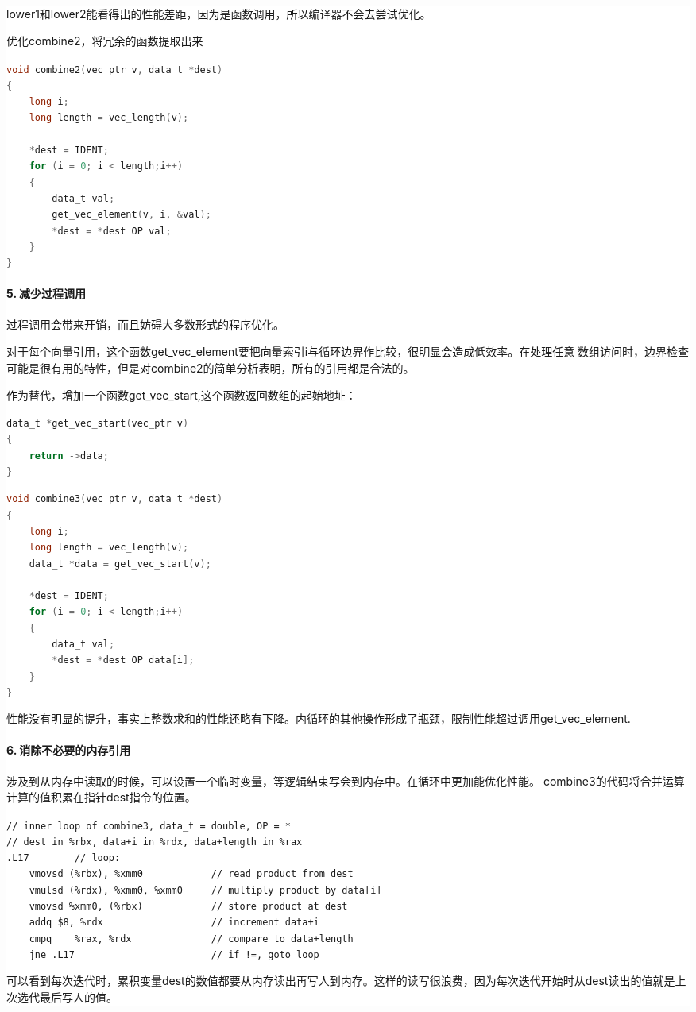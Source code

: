 lower1和lower2能看得出的性能差距，因为是函数调用，所以编译器不会去尝试优化。

优化combine2，将冗余的函数提取出来
```c
void combine2(vec_ptr v, data_t *dest)
{
    long i;
    long length = vec_length(v);
    
    *dest = IDENT;
    for (i = 0; i < length;i++)
    {
        data_t val;
        get_vec_element(v, i, &val);
        *dest = *dest OP val;
    }
}
```

#### 5. 减少过程调用
过程调用会带来开销，而且妨碍大多数形式的程序优化。


对于每个向量引用，这个函数get_vec_element要把向量索引i与循环边界作比较，很明显会造成低效率。在处理任意
数组访问时，边界检查可能是很有用的特性，但是对combine2的简单分析表明，所有的引用都是合法的。

作为替代，增加一个函数get_vec_start,这个函数返回数组的起始地址：
```c
data_t *get_vec_start(vec_ptr v)
{
    return ->data;
}
```
```c
void combine3(vec_ptr v, data_t *dest)
{
    long i;
    long length = vec_length(v);
    data_t *data = get_vec_start(v);
    
    *dest = IDENT;
    for (i = 0; i < length;i++)
    {
        data_t val;
        *dest = *dest OP data[i];
    }
}
```
性能没有明显的提升，事实上整数求和的性能还略有下降。内循环的其他操作形成了瓶颈，限制性能超过调用get_vec_element.
#### 6. 消除不必要的内存引用
涉及到从内存中读取的时候，可以设置一个临时变量，等逻辑结束写会到内存中。在循环中更加能优化性能。
combine3的代码将合并运算计算的值积累在指针dest指令的位置。
```
// inner loop of combine3, data_t = double, OP = *
// dest in %rbx, data+i in %rdx, data+length in %rax
.L17        // loop:
    vmovsd (%rbx), %xmm0            // read product from dest
    vmulsd (%rdx), %xmm0, %xmm0     // multiply product by data[i]
    vmovsd %xmm0, (%rbx)            // store product at dest
    addq $8, %rdx                   // increment data+i
    cmpq    %rax, %rdx              // compare to data+length
    jne .L17                        // if !=, goto loop
```
可以看到每次迭代时，累积变量dest的数值都要从内存读出再写人到内存。这样的读写很浪费，因为每次迭代开始时从dest读出的值就是上次选代最后写人的值。

